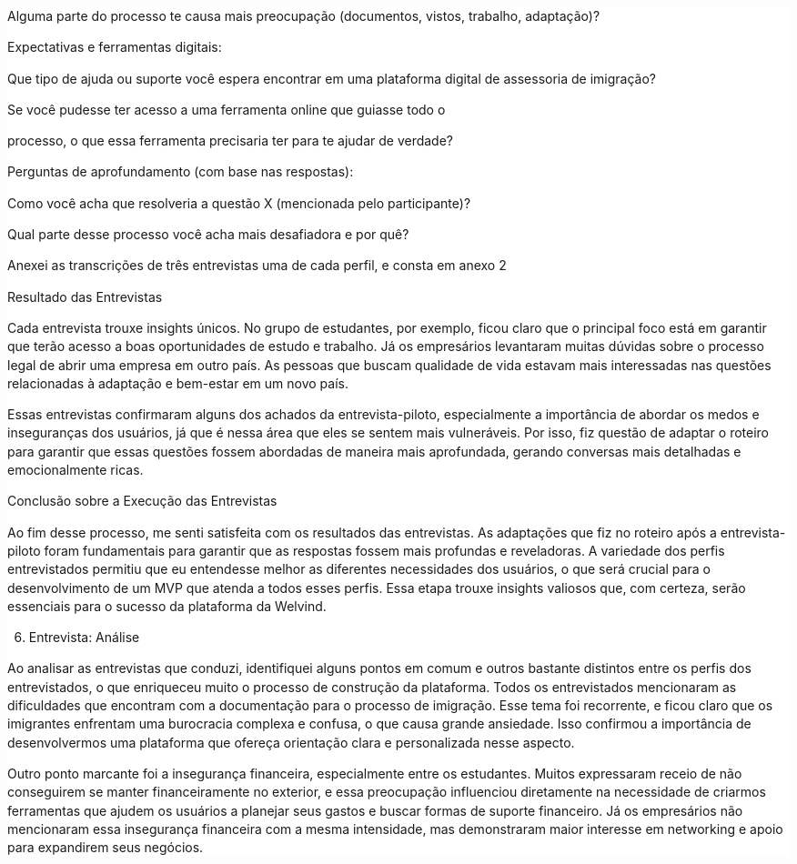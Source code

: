 Alguma parte do processo te causa mais preocupação (documentos, vistos, trabalho, adaptação)? 

 

Expectativas e ferramentas digitais: 

Que tipo de ajuda ou suporte você espera encontrar em uma plataforma digital de assessoria de imigração? 

 

Se você pudesse ter acesso a uma ferramenta online que guiasse todo o  

processo, o que essa ferramenta precisaria ter para te ajudar de verdade? 

 

Perguntas de aprofundamento (com base nas respostas): 

Como você acha que resolveria a questão X (mencionada pelo participante)? 

Qual parte desse processo você acha mais desafiadora e por quê? 

 

Anexei as transcrições de três entrevistas uma de cada perfil, e consta em anexo 2 

Resultado das Entrevistas 

Cada entrevista trouxe insights únicos. No grupo de estudantes, por exemplo, ficou claro que o principal foco está em garantir que terão acesso a boas oportunidades de estudo e trabalho. Já os empresários levantaram muitas dúvidas sobre o processo legal de abrir uma empresa em outro país. As pessoas que buscam qualidade de vida estavam mais interessadas nas questões relacionadas à adaptação e bem-estar em um novo país. 

Essas entrevistas confirmaram alguns dos achados da entrevista-piloto, especialmente a importância de abordar os medos e inseguranças dos usuários, já que é nessa área que eles se sentem mais vulneráveis. Por isso, fiz questão de adaptar o roteiro para garantir que essas questões fossem abordadas de maneira mais aprofundada, gerando conversas mais detalhadas e emocionalmente ricas. 

Conclusão sobre a Execução das Entrevistas 

Ao fim desse processo, me senti satisfeita com os resultados das entrevistas. As adaptações que fiz no roteiro após a entrevista-piloto foram fundamentais para garantir que as respostas fossem mais profundas e reveladoras. A variedade dos perfis entrevistados permitiu que eu entendesse melhor as diferentes necessidades dos usuários, o que será crucial para o desenvolvimento de um MVP que atenda a todos esses perfis. Essa etapa trouxe insights valiosos que, com certeza, serão essenciais para o sucesso da plataforma da Welvind. 

 

6. Entrevista: Análise 

Ao analisar as entrevistas que conduzi, identifiquei alguns pontos em comum e outros bastante distintos entre os perfis dos entrevistados, o que enriqueceu muito o processo de construção da plataforma. Todos os entrevistados mencionaram as dificuldades que encontram com a documentação para o processo de imigração. Esse tema foi recorrente, e ficou claro que os imigrantes enfrentam uma burocracia complexa e confusa, o que causa grande ansiedade. Isso confirmou a importância de desenvolvermos uma plataforma que ofereça orientação clara e personalizada nesse aspecto. 

Outro ponto marcante foi a insegurança financeira, especialmente entre os estudantes. Muitos expressaram receio de não conseguirem se manter financeiramente no exterior, e essa preocupação influenciou diretamente na necessidade de criarmos ferramentas que ajudem os usuários a planejar seus gastos e buscar formas de suporte financeiro. Já os empresários não mencionaram essa insegurança financeira com a mesma intensidade, mas demonstraram maior interesse em networking e apoio para expandirem seus negócios. 
